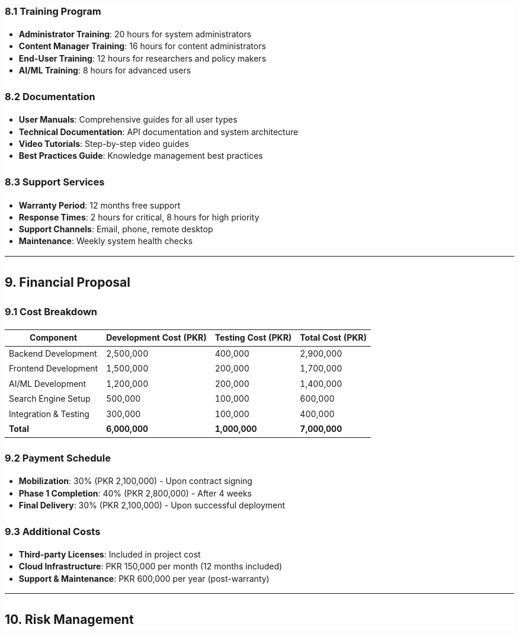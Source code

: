 ### 8.1 Training Program
- **Administrator Training**: 20 hours for system administrators
- **Content Manager Training**: 16 hours for content administrators
- **End-User Training**: 12 hours for researchers and policy makers
- **AI/ML Training**: 8 hours for advanced users

### 8.2 Documentation
- **User Manuals**: Comprehensive guides for all user types
- **Technical Documentation**: API documentation and system architecture
- **Video Tutorials**: Step-by-step video guides
- **Best Practices Guide**: Knowledge management best practices

### 8.3 Support Services
- **Warranty Period**: 12 months free support
- **Response Times**: 2 hours for critical, 8 hours for high priority
- **Support Channels**: Email, phone, remote desktop
- **Maintenance**: Weekly system health checks

---

## 9. Financial Proposal

### 9.1 Cost Breakdown
| Component | Development Cost (PKR) | Testing Cost (PKR) | Total Cost (PKR) |
|-----------|----------------------|-------------------|------------------|
| Backend Development | 2,500,000 | 400,000 | 2,900,000 |
| Frontend Development | 1,500,000 | 200,000 | 1,700,000 |
| AI/ML Development | 1,200,000 | 200,000 | 1,400,000 |
| Search Engine Setup | 500,000 | 100,000 | 600,000 |
| Integration & Testing | 300,000 | 100,000 | 400,000 |
| **Total** | **6,000,000** | **1,000,000** | **7,000,000** |

### 9.2 Payment Schedule
- **Mobilization**: 30% (PKR 2,100,000) - Upon contract signing
- **Phase 1 Completion**: 40% (PKR 2,800,000) - After 4 weeks
- **Final Delivery**: 30% (PKR 2,100,000) - Upon successful deployment

### 9.3 Additional Costs
- **Third-party Licenses**: Included in project cost
- **Cloud Infrastructure**: PKR 150,000 per month (12 months included)
- **Support & Maintenance**: PKR 600,000 per year (post-warranty)

---

## 10. Risk Management
